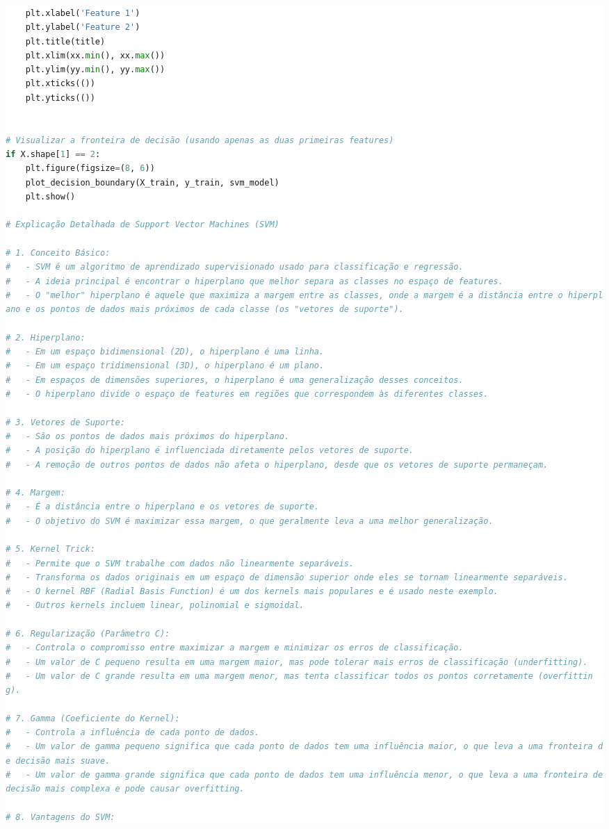 ```python
    plt.xlabel('Feature 1')
    plt.ylabel('Feature 2')
    plt.title(title)
    plt.xlim(xx.min(), xx.max())
    plt.ylim(yy.min(), yy.max())
    plt.xticks(())
    plt.yticks(())


# Visualizar a fronteira de decisão (usando apenas as duas primeiras features)
if X.shape[1] == 2:
    plt.figure(figsize=(8, 6))
    plot_decision_boundary(X_train, y_train, svm_model)
    plt.show()

# Explicação Detalhada de Support Vector Machines (SVM)

# 1. Conceito Básico:
#   - SVM é um algoritmo de aprendizado supervisionado usado para classificação e regressão.
#   - A ideia principal é encontrar o hiperplano que melhor separa as classes no espaço de features.
#   - O "melhor" hiperplano é aquele que maximiza a margem entre as classes, onde a margem é a distância entre o hiperplano e os pontos de dados mais próximos de cada classe (os "vetores de suporte").

# 2. Hiperplano:
#   - Em um espaço bidimensional (2D), o hiperplano é uma linha.
#   - Em um espaço tridimensional (3D), o hiperplano é um plano.
#   - Em espaços de dimensões superiores, o hiperplano é uma generalização desses conceitos.
#   - O hiperplano divide o espaço de features em regiões que correspondem às diferentes classes.

# 3. Vetores de Suporte:
#   - São os pontos de dados mais próximos do hiperplano.
#   - A posição do hiperplano é influenciada diretamente pelos vetores de suporte.
#   - A remoção de outros pontos de dados não afeta o hiperplano, desde que os vetores de suporte permaneçam.

# 4. Margem:
#   - É a distância entre o hiperplano e os vetores de suporte.
#   - O objetivo do SVM é maximizar essa margem, o que geralmente leva a uma melhor generalização.

# 5. Kernel Trick:
#   - Permite que o SVM trabalhe com dados não linearmente separáveis.
#   - Transforma os dados originais em um espaço de dimensão superior onde eles se tornam linearmente separáveis.
#   - O kernel RBF (Radial Basis Function) é um dos kernels mais populares e é usado neste exemplo.
#   - Outros kernels incluem linear, polinomial e sigmoidal.

# 6. Regularização (Parâmetro C):
#   - Controla o compromisso entre maximizar a margem e minimizar os erros de classificação.
#   - Um valor de C pequeno resulta em uma margem maior, mas pode tolerar mais erros de classificação (underfitting).
#   - Um valor de C grande resulta em uma margem menor, mas tenta classificar todos os pontos corretamente (overfitting).

# 7. Gamma (Coeficiente do Kernel):
#   - Controla a influência de cada ponto de dados.
#   - Um valor de gamma pequeno significa que cada ponto de dados tem uma influência maior, o que leva a uma fronteira de decisão mais suave.
#   - Um valor de gamma grande significa que cada ponto de dados tem uma influência menor, o que leva a uma fronteira de decisão mais complexa e pode causar overfitting.

# 8. Vantagens do SVM:
```